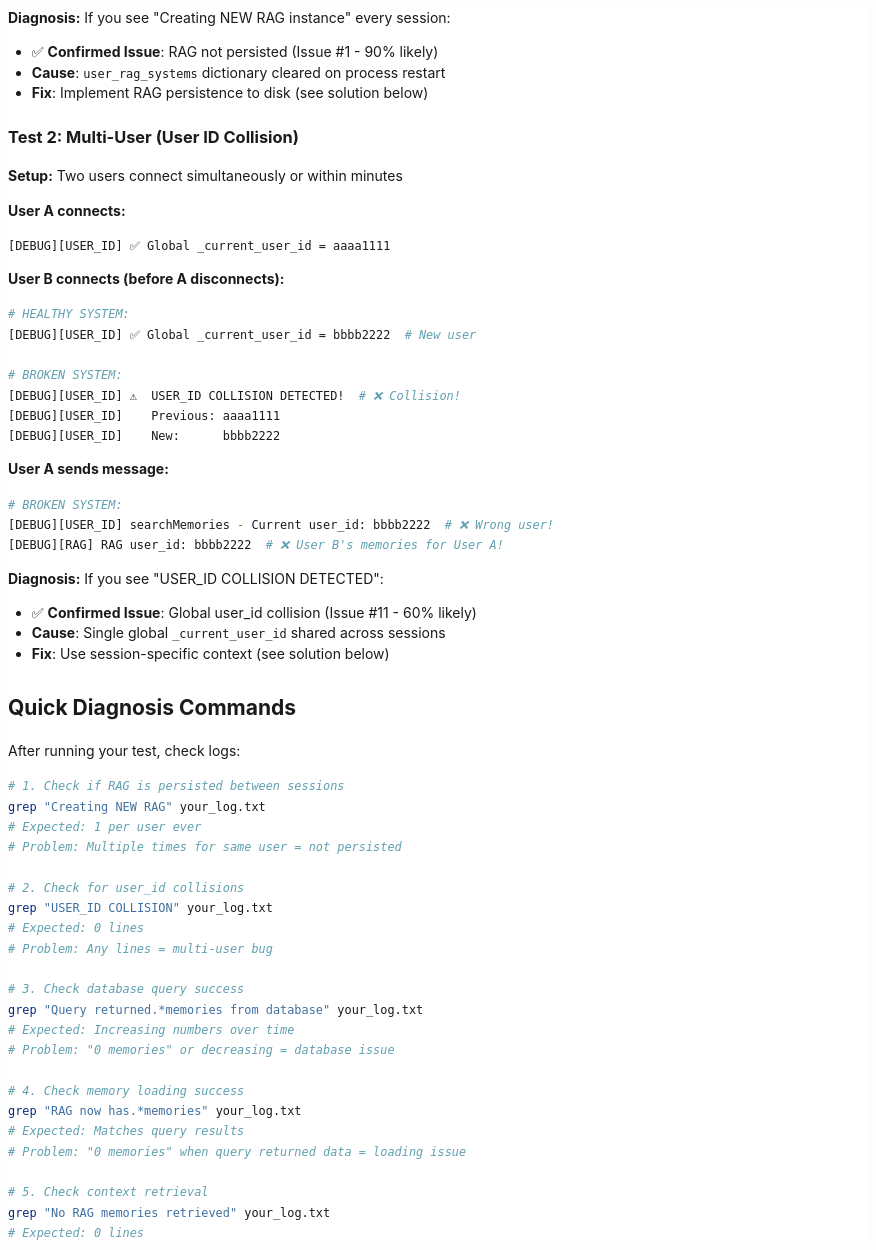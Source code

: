 **Diagnosis:**
If you see "Creating NEW RAG instance" every session:
- ✅ **Confirmed Issue**: RAG not persisted (Issue #1 - 90% likely)
- **Cause**: `user_rag_systems` dictionary cleared on process restart
- **Fix**: Implement RAG persistence to disk (see solution below)

### Test 2: Multi-User (User ID Collision)

**Setup:** Two users connect simultaneously or within minutes

**User A connects:**
```bash
[DEBUG][USER_ID] ✅ Global _current_user_id = aaaa1111
```

**User B connects (before A disconnects):**
```bash
# HEALTHY SYSTEM:
[DEBUG][USER_ID] ✅ Global _current_user_id = bbbb2222  # New user

# BROKEN SYSTEM:
[DEBUG][USER_ID] ⚠️  USER_ID COLLISION DETECTED!  # ❌ Collision!
[DEBUG][USER_ID]    Previous: aaaa1111
[DEBUG][USER_ID]    New:      bbbb2222
```

**User A sends message:**
```bash
# BROKEN SYSTEM:
[DEBUG][USER_ID] searchMemories - Current user_id: bbbb2222  # ❌ Wrong user!
[DEBUG][RAG] RAG user_id: bbbb2222  # ❌ User B's memories for User A!
```

**Diagnosis:**
If you see "USER_ID COLLISION DETECTED":
- ✅ **Confirmed Issue**: Global user_id collision (Issue #11 - 60% likely)
- **Cause**: Single global `_current_user_id` shared across sessions
- **Fix**: Use session-specific context (see solution below)

## Quick Diagnosis Commands

After running your test, check logs:

```bash
# 1. Check if RAG is persisted between sessions
grep "Creating NEW RAG" your_log.txt
# Expected: 1 per user ever
# Problem: Multiple times for same user = not persisted

# 2. Check for user_id collisions
grep "USER_ID COLLISION" your_log.txt
# Expected: 0 lines
# Problem: Any lines = multi-user bug

# 3. Check database query success
grep "Query returned.*memories from database" your_log.txt
# Expected: Increasing numbers over time
# Problem: "0 memories" or decreasing = database issue

# 4. Check memory loading success
grep "RAG now has.*memories" your_log.txt
# Expected: Matches query results
# Problem: "0 memories" when query returned data = loading issue

# 5. Check context retrieval
grep "No RAG memories retrieved" your_log.txt
# Expected: 0 lines
```